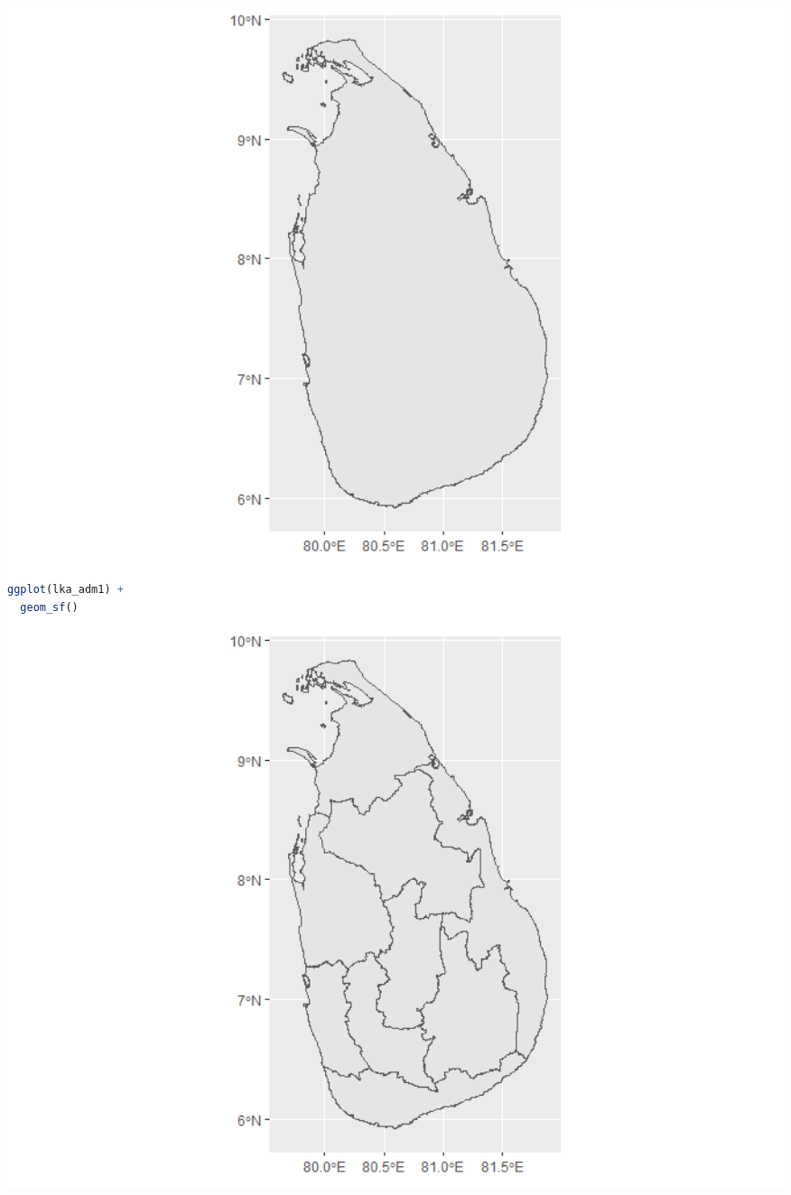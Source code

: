 <img src="man/figures/README-example-1.png" width="100%" />

``` r
ggplot(lka_adm1) + 
  geom_sf()
```

<img src="man/figures/README-example-2.png" width="100%" />
